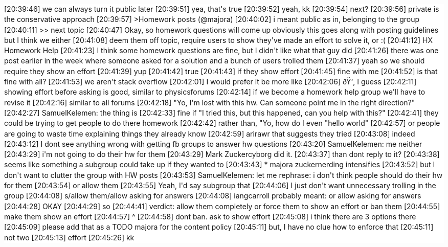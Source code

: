 [20:39:46] <majora> we can always turn it public later
[20:39:51] <gsingh93> yea, that's true
[20:39:52] <iangcarroll> yeah, kk
[20:39:54] <iangcarroll> next?
[20:39:56] <gsingh93> private is the conservative approach
[20:39:57] <majora> >Homework posts (@majora)
[20:40:02] <SamuelKelemen> i meant public as in, belonging to the group
[20:40:11] <SamuelKelemen> >> next topic
[20:40:47] <majora> Okay, so homework questions will come up obviously this goes along with posting guidelines but I think we either
[20:41:08] <majora> deem them off topic, require users to show they've made an effort to solve it, or :(
[20:41:12] <SamuelKelemen> HX Homework Help
[20:41:23] <gsingh93> I think some homework questions are fine, but I didn't like what that guy did
[20:41:26] <majora> there was one post earlier in the week where someone asked for a solution and a bunch of users trolled them
[20:41:37] <majora> yeah so we should require they show an effort
[20:41:39] <gsingh93> yup
[20:41:42] <SamuelKelemen> true
[20:41:43] <gsingh93> if they show effort
[20:41:45] <gsingh93> fine with me
[20:41:52] <majora> is that fine with all?
[20:41:53] <SamuelKelemen> we aren't stack overflow
[20:42:01] <SamuelKelemen> I would prefer it be more like
[20:42:06] <iangcarroll> ðŸ‘, I guess
[20:42:11] <vishwin60> showing effort before asking is good, similar to physicsforums
[20:42:14] <iangcarroll> if we become a homework help group we'll have to revise it
[20:42:16] <gsingh93> similar to all forums
[20:42:18] <SamuelKelemen> "Yo, I'm lost with this hw. Can someone point me in the right direction?"
[20:42:27] <gsingh93> SamuelKelemen: the thing is
[20:42:33] <arirawr> fine if "I tried this, but this happened, can you help with this?"
[20:42:41] <gsingh93> they could be trying to get people to do there homework
[20:42:42] <SamuelKelemen> rather than, "Yo, how do I even "hello world"
[20:42:57] <gsingh93> or people are going to waste time explaining things they already know
[20:42:59] <majora> arirawr that suggests they tried
[20:43:08] <arirawr> indeed
[20:43:12] <SamuelKelemen> I dont see anything wrong with getting fb groups to answer hw questions
[20:43:20] <gsingh93> SamuelKelemen: me neither
[20:43:29] <gsingh93> i'm not going to do their hw for them
[20:43:29] <SamuelKelemen> Mark Zuckercyborg did it.
[20:43:37] <SamuelKelemen> than dont reply to it?
[20:43:38] <iangcarroll> seems like something a subgroup could take up if they wanted to
[20:43:43] * majora zuckernerding intensifies 
[20:43:52] <iangcarroll> but I don't want to clutter the group with HW posts
[20:43:53] <gsingh93> SamuelKelemen: let me rephrase: i don't think people should do their hw for them
[20:43:54] <iangcarroll> or allow them
[20:43:55] <SamuelKelemen> Yeah, I'd say subgroup that
[20:44:06] <majora> I just don't want unnecessary trolling in the group
[20:44:08] <iangcarroll> s/allow them/allow asking for answers
[20:44:08] <yossarian-bot> iangcarroll probably meant: or allow asking for answers
[20:44:28] <majora> OKAY
[20:44:29] <majora> so
[20:44:41] <majora> verdict: allow them completely or force them to show an effort or ban them
[20:44:55] <gsingh93> make them show an effort
[20:44:57] <iangcarroll> ^
[20:44:58] <SamuelKelemen> dont ban. ask to show effort
[20:45:08] <iangcarroll> i think there are 3 options there
[20:45:09] <gsingh93> please add that as a TODO majora for the content policy
[20:45:11] <SamuelKelemen> but, I have no clue how to enforce that
[20:45:11] <iangcarroll> not two
[20:45:13] <arirawr> effort
[20:45:26] <iangcarroll> kk
